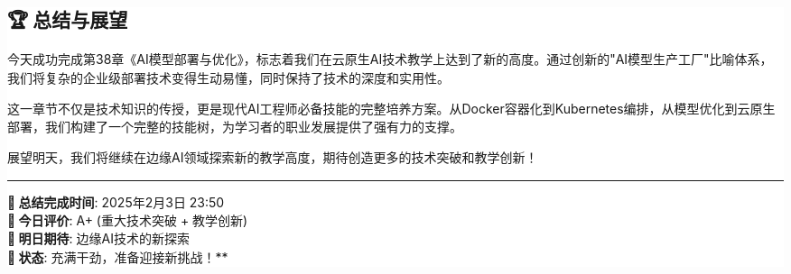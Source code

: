 ## 🏆 总结与展望

今天成功完成第38章《AI模型部署与优化》，标志着我们在云原生AI技术教学上达到了新的高度。通过创新的"AI模型生产工厂"比喻体系，我们将复杂的企业级部署技术变得生动易懂，同时保持了技术的深度和实用性。

这一章节不仅是技术知识的传授，更是现代AI工程师必备技能的完整培养方案。从Docker容器化到Kubernetes编排，从模型优化到云原生部署，我们构建了一个完整的技能树，为学习者的职业发展提供了强有力的支撑。

展望明天，我们将继续在边缘AI领域探索新的教学高度，期待创造更多的技术突破和教学创新！

---

**📅 总结完成时间**: 2025年2月3日 23:50  
**🎯 今日评价**: A+ (重大技术突破 + 教学创新)  
**🚀 明日期待**: 边缘AI技术的新探索  
**💪 状态**: 充满干劲，准备迎接新挑战！** 